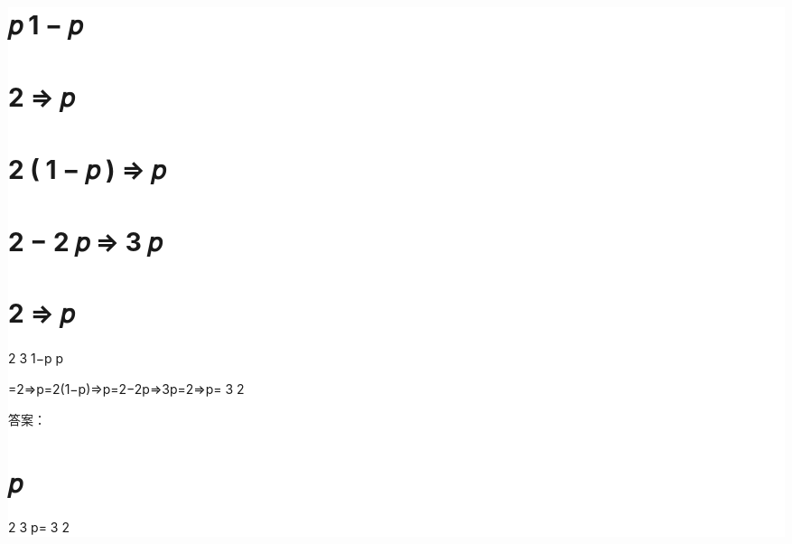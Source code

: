 𝑝
1
−
𝑝
=
2
⇒
𝑝
=
2
(
1
−
𝑝
)
⇒
𝑝
=
2
−
2
𝑝
⇒
3
𝑝
=
2
⇒
𝑝
=
2
3
1−p
p
	​

=2⇒p=2(1−p)⇒p=2−2p⇒3p=2⇒p=
3
2
	​


答案‌：

𝑝
=
2
3
p=
3
2
	​
